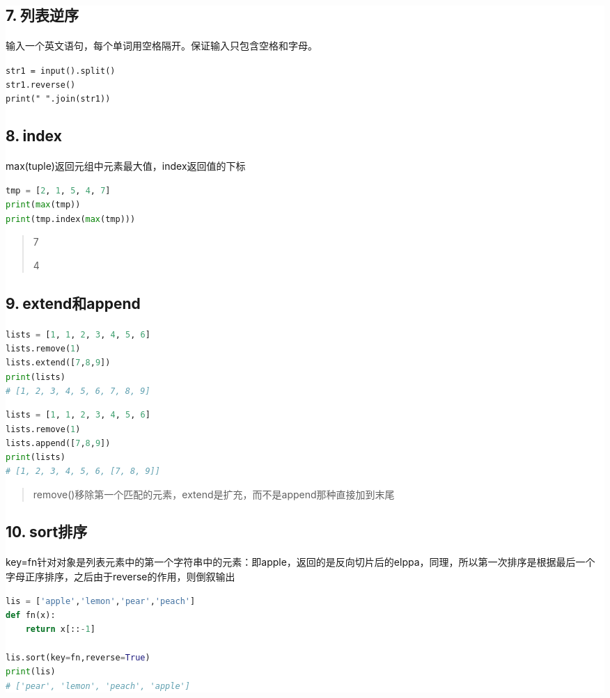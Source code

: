 ## 7. 列表逆序

输入一个英文语句，每个单词用空格隔开。保证输入只包含空格和字母。

```
str1 = input().split()
str1.reverse()
print(" ".join(str1))
```

## 8. index

max(tuple)返回元组中元素最大值，index返回值的下标

```python
tmp = [2, 1, 5, 4, 7]
print(max(tmp))
print(tmp.index(max(tmp)))
```

> 7
>
> 4

## 9. extend和append

```python
lists = [1, 1, 2, 3, 4, 5, 6]
lists.remove(1)
lists.extend([7,8,9])
print(lists)
# [1, 2, 3, 4, 5, 6, 7, 8, 9]
```

```python
lists = [1, 1, 2, 3, 4, 5, 6]
lists.remove(1)
lists.append([7,8,9])
print(lists)
# [1, 2, 3, 4, 5, 6, [7, 8, 9]]
```

> remove()移除第一个匹配的元素，extend是扩充，而不是append那种直接加到末尾

## 10. sort排序

key=fn针对对象是列表元素中的第一个字符串中的元素：即apple，返回的是反向切片后的elppa，同理，所以第一次排序是根据最后一个字母正序排序，之后由于reverse的作用，则倒叙输出

```python
lis = ['apple','lemon','pear','peach']
def fn(x):
    return x[::-1]

lis.sort(key=fn,reverse=True)
print(lis)
# ['pear', 'lemon', 'peach', 'apple']
```
